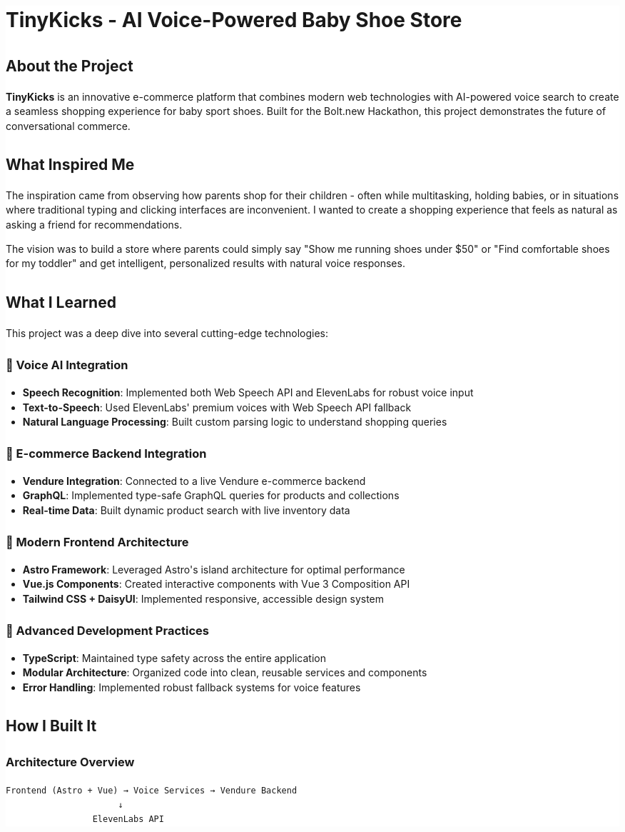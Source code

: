 # TinyKicks - AI Voice-Powered Baby Shoe Store

## About the Project

**TinyKicks** is an innovative e-commerce platform that combines modern web technologies with AI-powered voice search to create a seamless shopping experience for baby sport shoes. Built for the Bolt.new Hackathon, this project demonstrates the future of conversational commerce.

## What Inspired Me

The inspiration came from observing how parents shop for their children - often while multitasking, holding babies, or in situations where traditional typing and clicking interfaces are inconvenient. I wanted to create a shopping experience that feels as natural as asking a friend for recommendations.

The vision was to build a store where parents could simply say "Show me running shoes under $50" or "Find comfortable shoes for my toddler" and get intelligent, personalized results with natural voice responses.

## What I Learned

This project was a deep dive into several cutting-edge technologies:

### 🎤 Voice AI Integration
- **Speech Recognition**: Implemented both Web Speech API and ElevenLabs for robust voice input
- **Text-to-Speech**: Used ElevenLabs' premium voices with Web Speech API fallback
- **Natural Language Processing**: Built custom parsing logic to understand shopping queries

### 🛒 E-commerce Backend Integration
- **Vendure Integration**: Connected to a live Vendure e-commerce backend
- **GraphQL**: Implemented type-safe GraphQL queries for products and collections
- **Real-time Data**: Built dynamic product search with live inventory data

### 🎨 Modern Frontend Architecture
- **Astro Framework**: Leveraged Astro's island architecture for optimal performance
- **Vue.js Components**: Created interactive components with Vue 3 Composition API
- **Tailwind CSS + DaisyUI**: Implemented responsive, accessible design system

### 🔧 Advanced Development Practices
- **TypeScript**: Maintained type safety across the entire application
- **Modular Architecture**: Organized code into clean, reusable services and components
- **Error Handling**: Implemented robust fallback systems for voice features

## How I Built It

### Architecture Overview
```
Frontend (Astro + Vue) → Voice Services → Vendure Backend
                      ↓
                 ElevenLabs API
```

